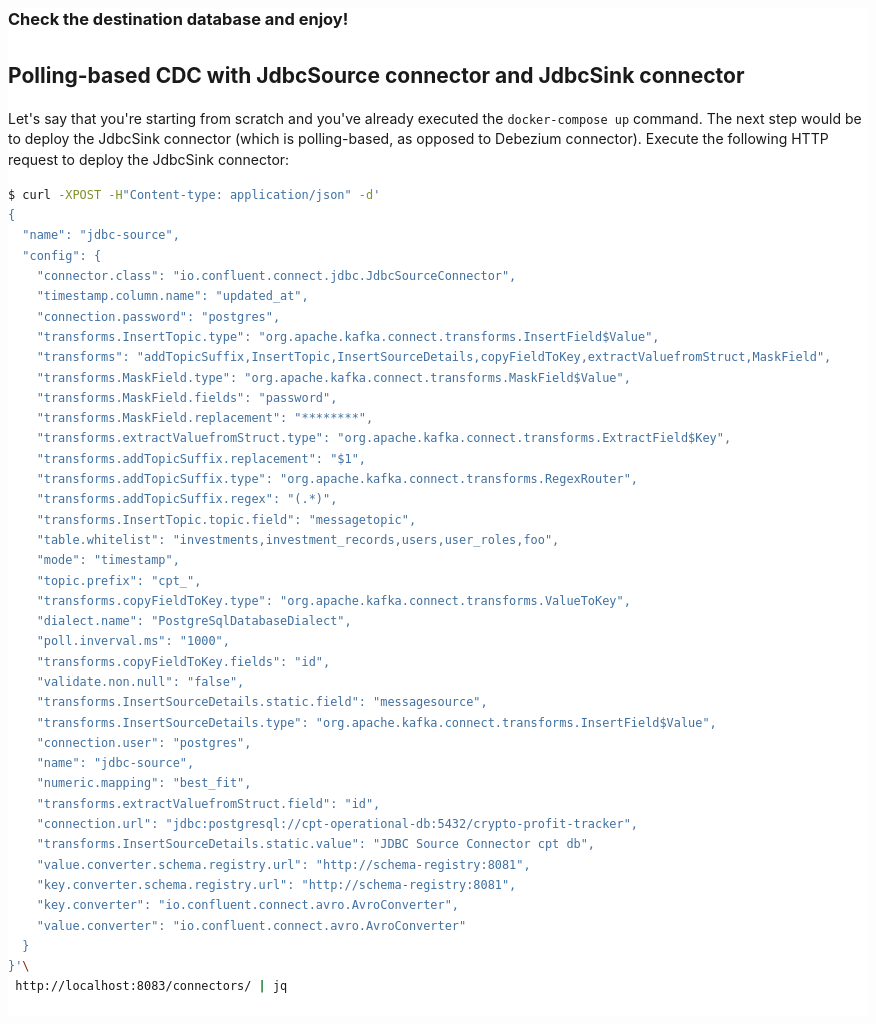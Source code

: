 ### Check the destination database and enjoy!

## Polling-based CDC with JdbcSource connector and JdbcSink connector

Let's say that you're starting from scratch and you've already executed the `docker-compose up` command.
The next step would be to deploy the JdbcSink connector (which is polling-based, as opposed to Debezium connector).
Execute the following HTTP request to deploy the JdbcSink connector:

```bash
$ curl -XPOST -H"Content-type: application/json" -d'
{
  "name": "jdbc-source",
  "config": {
    "connector.class": "io.confluent.connect.jdbc.JdbcSourceConnector",
    "timestamp.column.name": "updated_at",
    "connection.password": "postgres",
    "transforms.InsertTopic.type": "org.apache.kafka.connect.transforms.InsertField$Value",
    "transforms": "addTopicSuffix,InsertTopic,InsertSourceDetails,copyFieldToKey,extractValuefromStruct,MaskField",
    "transforms.MaskField.type": "org.apache.kafka.connect.transforms.MaskField$Value",
    "transforms.MaskField.fields": "password",
    "transforms.MaskField.replacement": "********",
    "transforms.extractValuefromStruct.type": "org.apache.kafka.connect.transforms.ExtractField$Key",
    "transforms.addTopicSuffix.replacement": "$1",
    "transforms.addTopicSuffix.type": "org.apache.kafka.connect.transforms.RegexRouter",
    "transforms.addTopicSuffix.regex": "(.*)",
    "transforms.InsertTopic.topic.field": "messagetopic",
    "table.whitelist": "investments,investment_records,users,user_roles,foo",
    "mode": "timestamp",
    "topic.prefix": "cpt_",
    "transforms.copyFieldToKey.type": "org.apache.kafka.connect.transforms.ValueToKey",
    "dialect.name": "PostgreSqlDatabaseDialect",
    "poll.inverval.ms": "1000",
    "transforms.copyFieldToKey.fields": "id",
    "validate.non.null": "false",
    "transforms.InsertSourceDetails.static.field": "messagesource",
    "transforms.InsertSourceDetails.type": "org.apache.kafka.connect.transforms.InsertField$Value",
    "connection.user": "postgres",
    "name": "jdbc-source",
    "numeric.mapping": "best_fit",
    "transforms.extractValuefromStruct.field": "id",
    "connection.url": "jdbc:postgresql://cpt-operational-db:5432/crypto-profit-tracker",
    "transforms.InsertSourceDetails.static.value": "JDBC Source Connector cpt db",
    "value.converter.schema.registry.url": "http://schema-registry:8081",
    "key.converter.schema.registry.url": "http://schema-registry:8081",
    "key.converter": "io.confluent.connect.avro.AvroConverter",
    "value.converter": "io.confluent.connect.avro.AvroConverter"
  }
}'\
 http://localhost:8083/connectors/ | jq
 
```
